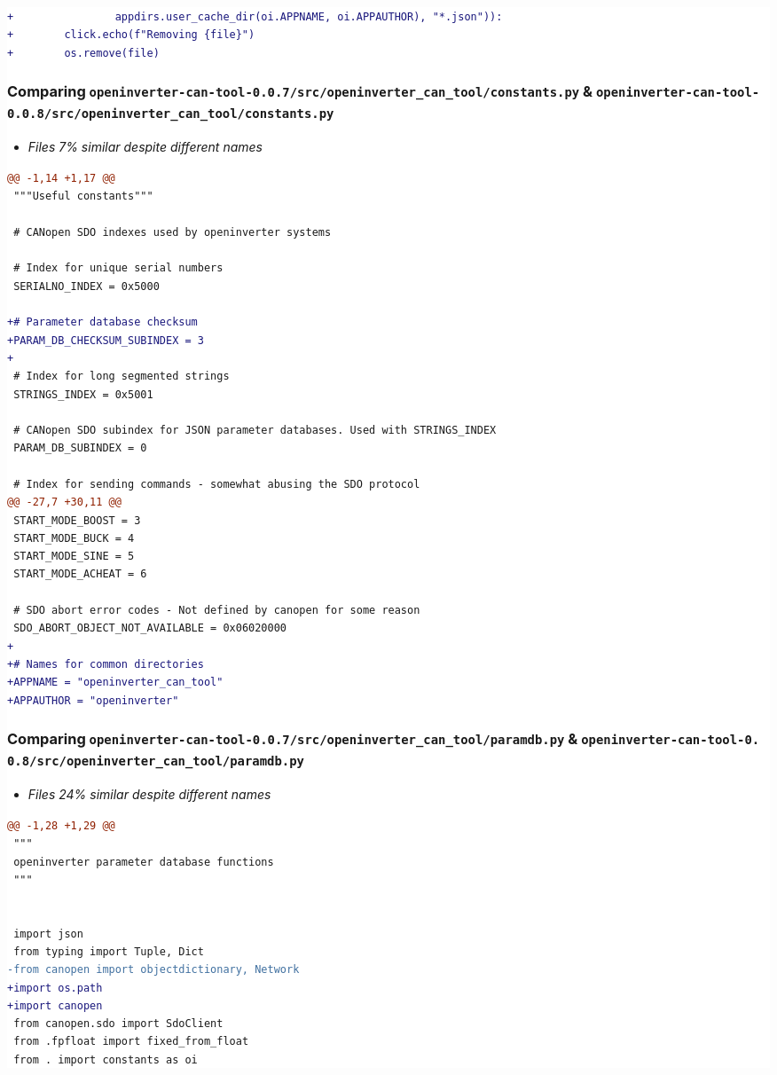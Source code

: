 ```diff
+                appdirs.user_cache_dir(oi.APPNAME, oi.APPAUTHOR), "*.json")):
+        click.echo(f"Removing {file}")
+        os.remove(file)
```

### Comparing `openinverter-can-tool-0.0.7/src/openinverter_can_tool/constants.py` & `openinverter-can-tool-0.0.8/src/openinverter_can_tool/constants.py`

 * *Files 7% similar despite different names*

```diff
@@ -1,14 +1,17 @@
 """Useful constants"""
 
 # CANopen SDO indexes used by openinverter systems
 
 # Index for unique serial numbers
 SERIALNO_INDEX = 0x5000
 
+# Parameter database checksum
+PARAM_DB_CHECKSUM_SUBINDEX = 3
+
 # Index for long segmented strings
 STRINGS_INDEX = 0x5001
 
 # CANopen SDO subindex for JSON parameter databases. Used with STRINGS_INDEX
 PARAM_DB_SUBINDEX = 0
 
 # Index for sending commands - somewhat abusing the SDO protocol
@@ -27,7 +30,11 @@
 START_MODE_BOOST = 3
 START_MODE_BUCK = 4
 START_MODE_SINE = 5
 START_MODE_ACHEAT = 6
 
 # SDO abort error codes - Not defined by canopen for some reason
 SDO_ABORT_OBJECT_NOT_AVAILABLE = 0x06020000
+
+# Names for common directories
+APPNAME = "openinverter_can_tool"
+APPAUTHOR = "openinverter"
```

### Comparing `openinverter-can-tool-0.0.7/src/openinverter_can_tool/paramdb.py` & `openinverter-can-tool-0.0.8/src/openinverter_can_tool/paramdb.py`

 * *Files 24% similar despite different names*

```diff
@@ -1,28 +1,29 @@
 """
 openinverter parameter database functions
 """
 
 
 import json
 from typing import Tuple, Dict
-from canopen import objectdictionary, Network
+import os.path
+import canopen
 from canopen.sdo import SdoClient
 from .fpfloat import fixed_from_float
 from . import constants as oi
```